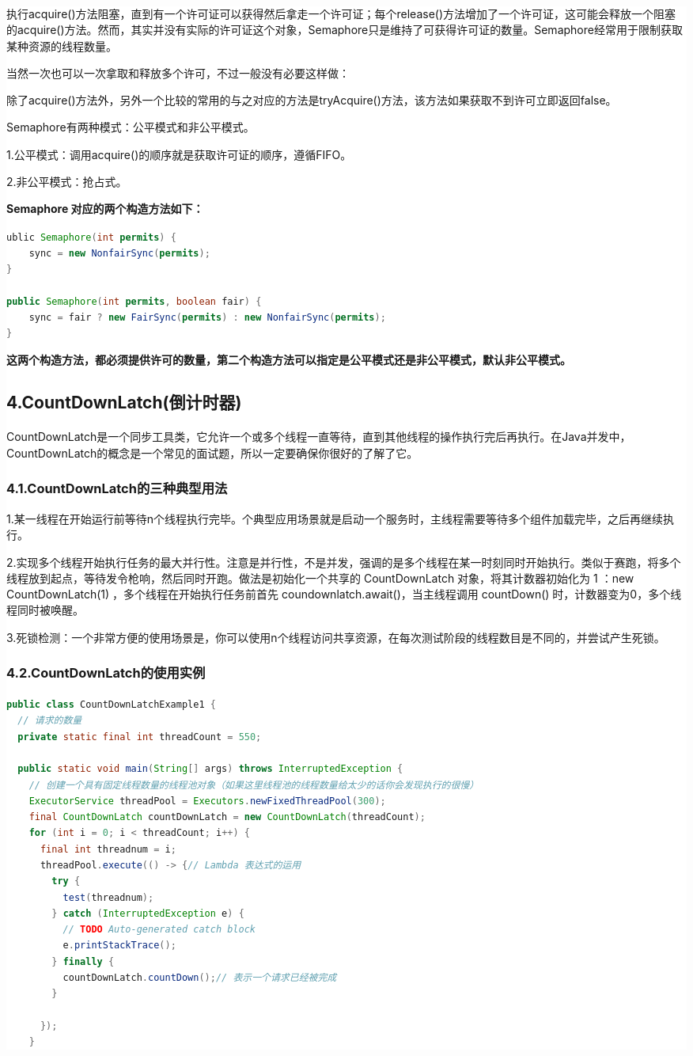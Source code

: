 ```java
```

执行acquire()方法阻塞，直到有一个许可证可以获得然后拿走一个许可证；每个release()方法增加了一个许可证，这可能会释放一个阻塞的acquire()方法。然而，其实并没有实际的许可证这个对象，Semaphore只是维持了可获得许可证的数量。Semaphore经常用于限制获取某种资源的线程数量。

当然一次也可以一次拿取和释放多个许可，不过一般没有必要这样做：

除了acquire()方法外，另外一个比较的常用的与之对应的方法是tryAcquire()方法，该方法如果获取不到许可立即返回false。

Semaphore有两种模式：公平模式和非公平模式。

1.公平模式：调用acquire()的顺序就是获取许可证的顺序，遵循FIFO。

2.非公平模式：抢占式。

**Semaphore 对应的两个构造方法如下：**

```java
ublic Semaphore(int permits) {
    sync = new NonfairSync(permits);
}

public Semaphore(int permits, boolean fair) {
    sync = fair ? new FairSync(permits) : new NonfairSync(permits);
}
```

**这两个构造方法，都必须提供许可的数量，第二个构造方法可以指定是公平模式还是非公平模式，默认非公平模式。**

## 4.CountDownLatch(倒计时器)

CountDownLatch是一个同步工具类，它允许一个或多个线程一直等待，直到其他线程的操作执行完后再执行。在Java并发中，CountDownLatch的概念是一个常见的面试题，所以一定要确保你很好的了解了它。

### 4.1.CountDownLatch的三种典型用法

1.某一线程在开始运行前等待n个线程执行完毕。个典型应用场景就是启动一个服务时，主线程需要等待多个组件加载完毕，之后再继续执行。

2.实现多个线程开始执行任务的最大并行性。注意是并行性，不是并发，强调的是多个线程在某一时刻同时开始执行。类似于赛跑，将多个线程放到起点，等待发令枪响，然后同时开跑。做法是初始化一个共享的 CountDownLatch 对象，将其计数器初始化为 1 ：new CountDownLatch(1) ，多个线程在开始执行任务前首先 coundownlatch.await()，当主线程调用 countDown() 时，计数器变为0，多个线程同时被唤醒。

3.死锁检测：一个非常方便的使用场景是，你可以使用n个线程访问共享资源，在每次测试阶段的线程数目是不同的，并尝试产生死锁。

### 4.2.CountDownLatch的使用实例

```java
public class CountDownLatchExample1 {
  // 请求的数量
  private static final int threadCount = 550;

  public static void main(String[] args) throws InterruptedException {
    // 创建一个具有固定线程数量的线程池对象（如果这里线程池的线程数量给太少的话你会发现执行的很慢）
    ExecutorService threadPool = Executors.newFixedThreadPool(300);
    final CountDownLatch countDownLatch = new CountDownLatch(threadCount);
    for (int i = 0; i < threadCount; i++) {
      final int threadnum = i;
      threadPool.execute(() -> {// Lambda 表达式的运用
        try {
          test(threadnum);
        } catch (InterruptedException e) {
          // TODO Auto-generated catch block
          e.printStackTrace();
        } finally {
          countDownLatch.countDown();// 表示一个请求已经被完成
        }

      });
    }
```